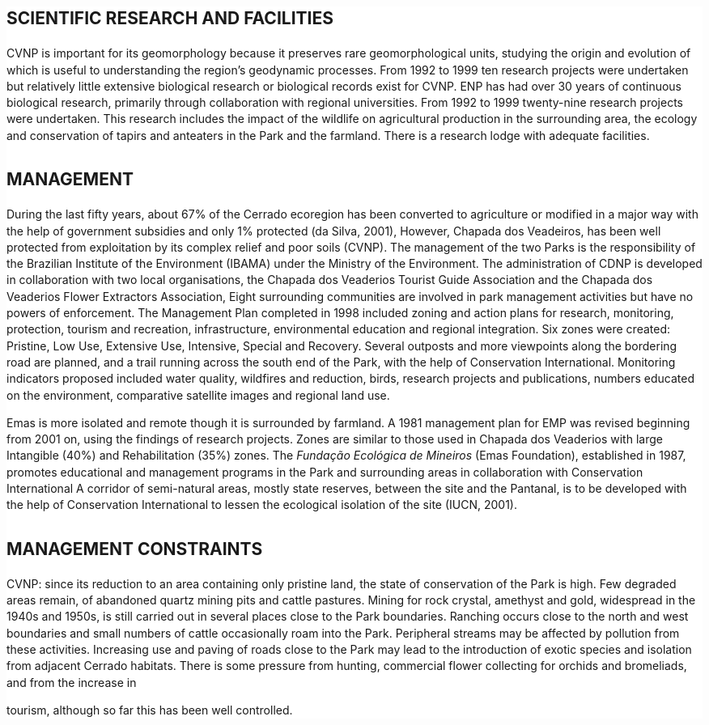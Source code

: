 SCIENTIFIC RESEARCH AND FACILITIES
--------------------------------------

CVNP is important for its geomorphology because it preserves rare geomorphological units, studying the origin and evolution of which is useful to understanding the region’s geodynamic processes. From 1992 to 1999 ten research projects were undertaken but relatively little extensive biological research or biological records exist for CVNP. ENP has had over 30 years of continuous biological research, primarily through collaboration with regional universities. From 1992 to 1999 twenty-nine research projects were undertaken. This research includes the impact of the wildlife on agricultural production in the surrounding area, the ecology and conservation of tapirs and anteaters in the Park and the farmland. There is a research lodge with adequate facilities.

MANAGEMENT
--------------

During the last fifty years, about 67% of the Cerrado ecoregion has been converted to agriculture or modified in a major way with the help of government subsidies and only 1% protected (da Silva, 2001), However, Chapada dos Veadeiros, has been well protected from exploitation by its complex relief and poor soils (CVNP). The management of the two Parks is the responsibility of the Brazilian Institute of the Environment (IBAMA) under the Ministry of the Environment. The administration of CDNP is developed in collaboration with two local organisations, the Chapada dos Veaderios Tourist Guide Association and the Chapada dos Veaderios Flower Extractors Association, Eight surrounding communities are involved in park management activities but have no powers of enforcement. The Management Plan completed in 1998 included zoning and action plans for research, monitoring, protection, tourism and recreation, infrastructure, environmental education and regional integration. Six zones were created: Pristine, Low Use, Extensive Use, Intensive, Special and Recovery. Several outposts and more viewpoints along the bordering road are planned, and a trail running across the south end of the Park, with the help of Conservation International. Monitoring indicators proposed included water quality, wildfires and reduction, birds, research projects and publications, numbers educated on the environment, comparative satellite images and regional land use.

Emas is more isolated and remote though it is surrounded by farmland. A 1981 management plan for EMP was revised beginning from 2001 on, using the findings of research projects. Zones are similar to those used in Chapada dos Veaderios with large Intangible (40%) and Rehabilitation (35%) zones. The *Fundação Ecológica de Mineiros* (Emas Foundation), established in 1987, promotes educational and management programs in the Park and surrounding areas in collaboration with Conservation International A corridor of semi-natural areas, mostly state reserves, between the site and the Pantanal, is to be developed with the help of Conservation International to lessen the ecological isolation of the site (IUCN, 2001).

MANAGEMENT CONSTRAINTS
--------------------------

CVNP: since its reduction to an area containing only pristine land, the state of conservation of the Park is high. Few degraded areas remain, of abandoned quartz mining pits and cattle pastures. Mining for rock crystal, amethyst and gold, widespread in the 1940s and 1950s, is still carried out in several places close to the Park boundaries. Ranching occurs close to the north and west boundaries and small numbers of cattle occasionally roam into the Park. Peripheral streams may be affected by pollution from these activities. Increasing use and paving of roads close to the Park may lead to the introduction of exotic species and isolation from adjacent Cerrado habitats. There is some pressure from hunting, commercial flower collecting for orchids and bromeliads, and from the increase in

tourism, although so far this has been well controlled.
